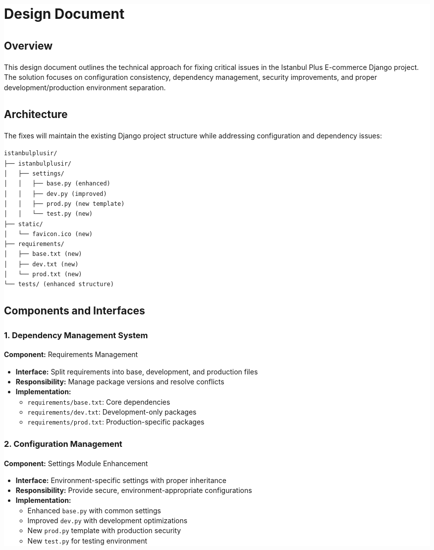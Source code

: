 # Design Document

## Overview

This design document outlines the technical approach for fixing critical issues in the Istanbul Plus E-commerce Django project. The solution focuses on configuration consistency, dependency management, security improvements, and proper development/production environment separation.

## Architecture

The fixes will maintain the existing Django project structure while addressing configuration and dependency issues:

```
istanbulplusir/
├── istanbulplusir/
│   ├── settings/
│   │   ├── base.py (enhanced)
│   │   ├── dev.py (improved)
│   │   ├── prod.py (new template)
│   │   └── test.py (new)
├── static/
│   └── favicon.ico (new)
├── requirements/
│   ├── base.txt (new)
│   ├── dev.txt (new)
│   └── prod.txt (new)
└── tests/ (enhanced structure)
```

## Components and Interfaces

### 1. Dependency Management System

**Component:** Requirements Management

- **Interface:** Split requirements into base, development, and production files
- **Responsibility:** Manage package versions and resolve conflicts
- **Implementation:**
  - `requirements/base.txt`: Core dependencies
  - `requirements/dev.txt`: Development-only packages
  - `requirements/prod.txt`: Production-specific packages

### 2. Configuration Management

**Component:** Settings Module Enhancement

- **Interface:** Environment-specific settings with proper inheritance
- **Responsibility:** Provide secure, environment-appropriate configurations
- **Implementation:**
  - Enhanced `base.py` with common settings
  - Improved `dev.py` with development optimizations
  - New `prod.py` template with production security
  - New `test.py` for testing environment
